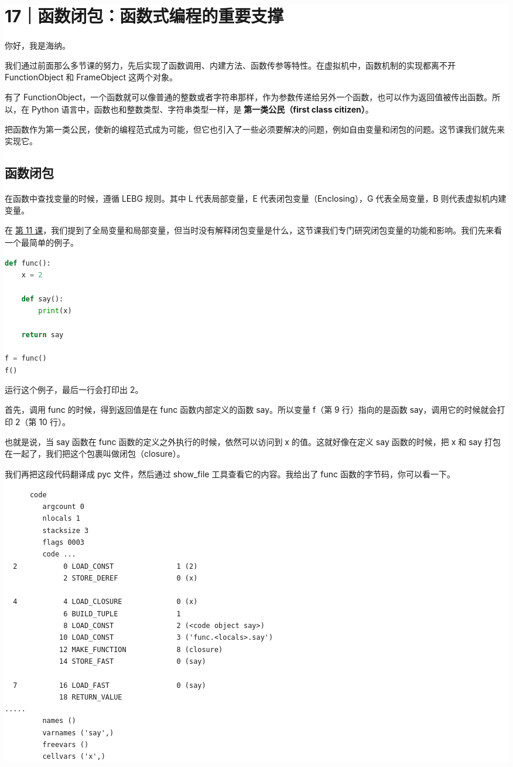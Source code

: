 # 17｜函数闭包：函数式编程的重要支撑
你好，我是海纳。

我们通过前面那么多节课的努力，先后实现了函数调用、内建方法、函数传参等特性。在虚拟机中，函数机制的实现都离不开 FunctionObject 和 FrameObject 这两个对象。

有了 FunctionObject，一个函数就可以像普通的整数或者字符串那样，作为参数传递给另外一个函数，也可以作为返回值被传出函数。所以，在 Python 语言中，函数也和整数类型、字符串类型一样，是 **第一类公民（first class citizen）**。

把函数作为第一类公民，使新的编程范式成为可能，但它也引入了一些必须要解决的问题，例如自由变量和闭包的问题。这节课我们就先来实现它。

## 函数闭包

在函数中查找变量的时候，遵循 LEBG 规则。其中 L 代表局部变量，E 代表闭包变量（Enclosing），G 代表全局变量，B 则代表虚拟机内建变量。

在 [第 11 课](https://time.geekbang.org/column/article/776961)，我们提到了全局变量和局部变量，但当时没有解释闭包变量是什么，这节课我们专门研究闭包变量的功能和影响。我们先来看一个最简单的例子。

```python
def func():
    x = 2

    def say():
        print(x)

    return say

f = func()
f()

```

运行这个例子，最后一行会打印出 2。

首先，调用 func 的时候，得到返回值是在 func 函数内部定义的函数 say。所以变量 f（第 9 行）指向的是函数 say，调用它的时候就会打印 2（第 10 行）。

也就是说，当 say 函数在 func 函数的定义之外执行的时候，依然可以访问到 x 的值。这就好像在定义 say 函数的时候，把 x 和 say 打包在一起了，我们把这个包裹叫做闭包（closure）。

我们再把这段代码翻译成 pyc 文件，然后通过 show\_file 工具查看它的内容。我给出了 func 函数的字节码，你可以看一下。

```plain
      code
         argcount 0
         nlocals 1
         stacksize 3
         flags 0003
         code ...
  2           0 LOAD_CONST               1 (2)
              2 STORE_DEREF              0 (x)

  4           4 LOAD_CLOSURE             0 (x)
              6 BUILD_TUPLE              1
              8 LOAD_CONST               2 (<code object say>)
             10 LOAD_CONST               3 ('func.<locals>.say')
             12 MAKE_FUNCTION            8 (closure)
             14 STORE_FAST               0 (say)

  7          16 LOAD_FAST                0 (say)
             18 RETURN_VALUE
.....
         names ()
         varnames ('say',)
         freevars ()
         cellvars ('x',)

```
